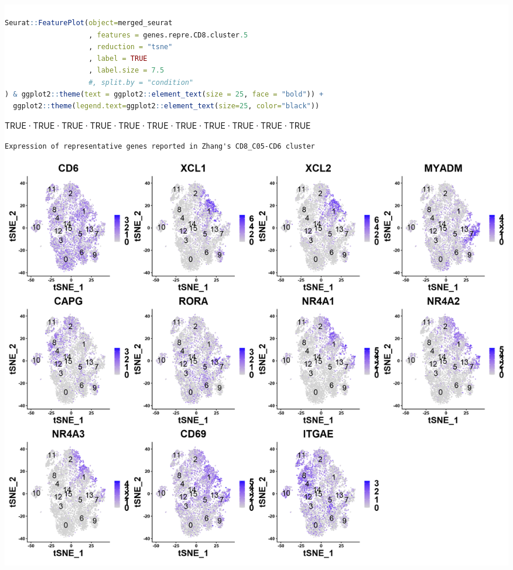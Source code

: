 ```R

Seurat::FeaturePlot(object=merged_seurat
                    , features = genes.repre.CD8.cluster.5
                    , reduction = "tsne"
                    , label = TRUE
                    , label.size = 7.5
                    #, split.by = "condition"
) & ggplot2::theme(text = ggplot2::element_text(size = 25, face = "bold")) +
  ggplot2::theme(legend.text=ggplot2::element_text(size=25, color="black"))
```


<style>
.list-inline {list-style: none; margin:0; padding: 0}
.list-inline>li {display: inline-block}
.list-inline>li:not(:last-child)::after {content: "\00b7"; padding: 0 .5ex}
</style>
<ol class=list-inline><li>TRUE</li><li>TRUE</li><li>TRUE</li><li>TRUE</li><li>TRUE</li><li>TRUE</li><li>TRUE</li><li>TRUE</li><li>TRUE</li><li>TRUE</li><li>TRUE</li></ol>



    Expression of representative genes reported in Zhang's CD8_C05-CD6 cluster


    
![png](Bald-scRNAseq-HNSCC.R_images/Bald-scRNAseq-HNSCC.R_38_2.png)
    